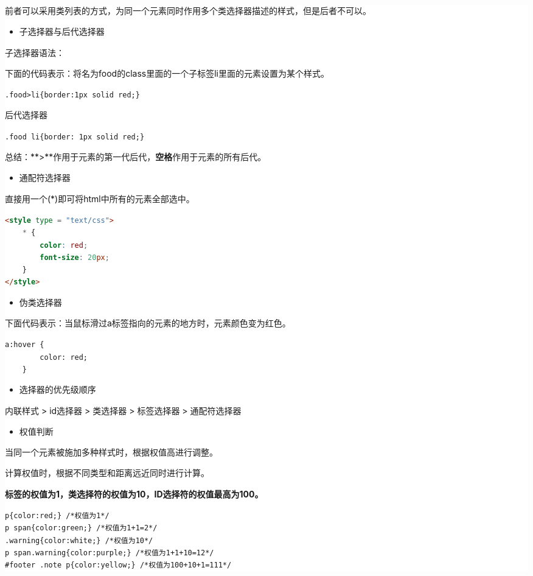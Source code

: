 前者可以采用类列表的方式，为同一个元素同时作用多个类选择器描述的样式，但是后者不可以。

* 子选择器与后代选择器

子选择器语法：

下面的代码表示：将名为food的class里面的一个子标签li里面的元素设置为某个样式。

```html
.food>li{border:1px solid red;}
```

后代选择器

```html
.food li{border: 1px solid red;}
```

总结：**>**作用于元素的第一代后代，**空格**作用于元素的所有后代。

* 通配符选择器

直接用一个(*)即可将html中所有的元素全部选中。

```html
<style type = "text/css">
    * {
        color: red;
        font-size: 20px;
    }
</style>
```

* 伪类选择器

下面代码表示：当鼠标滑过a标签指向的元素的地方时，元素颜色变为红色。

```html
a:hover {
        color: red;
    }
```

* 选择器的优先级顺序

内联样式 > id选择器 > 类选择器 > 标签选择器 > 通配符选择器

* 权值判断

当同一个元素被施加多种样式时，根据权值高进行调整。

计算权值时，根据不同类型和距离远近同时进行计算。

**标签的权值为1，类选择符的权值为10，ID选择符的权值最高为100。**

```html
p{color:red;} /*权值为1*/
p span{color:green;} /*权值为1+1=2*/
.warning{color:white;} /*权值为10*/
p span.warning{color:purple;} /*权值为1+1+10=12*/
#footer .note p{color:yellow;} /*权值为100+10+1=111*/
```
